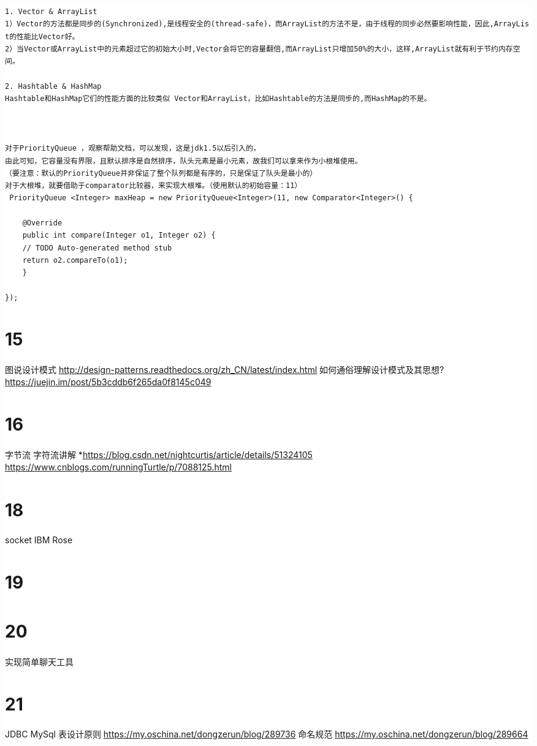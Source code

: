 


	1. Vector & ArrayList 
	1）Vector的方法都是同步的(Synchronized),是线程安全的(thread-safe)，而ArrayList的方法不是，由于线程的同步必然要影响性能，因此,ArrayList的性能比Vector好。 
	2）当Vector或ArrayList中的元素超过它的初始大小时,Vector会将它的容量翻倍,而ArrayList只增加50%的大小，这样,ArrayList就有利于节约内存空间。

	2. Hashtable & HashMap 
	Hashtable和HashMap它们的性能方面的比较类似 Vector和ArrayList，比如Hashtable的方法是同步的,而HashMap的不是。



	对于PriorityQueue ，观察帮助文档，可以发现，这是jdk1.5以后引入的，
	由此可知，它容量没有界限，且默认排序是自然排序，队头元素是最小元素，故我们可以拿来作为小根堆使用。
	（要注意：默认的PriorityQueue并非保证了整个队列都是有序的，只是保证了队头是最小的）
	对于大根堆，就要借助于comparator比较器，来实现大根堆。（使用默认的初始容量：11）
	 PriorityQueue <Integer> maxHeap = new PriorityQueue<Integer>(11, new Comparator<Integer>() {  

	    @Override  
	    public int compare(Integer o1, Integer o2) {  
		// TODO Auto-generated method stub  
		return o2.compareTo(o1);  
	    }  

	});  


 # 15 # 

图说设计模式
http://design-patterns.readthedocs.org/zh_CN/latest/index.html
如何通俗理解设计模式及其思想?
https://juejin.im/post/5b3cddb6f265da0f8145c049

 # 16 # 

字节流 字符流讲解
*https://blog.csdn.net/nightcurtis/article/details/51324105  
https://www.cnblogs.com/runningTurtle/p/7088125.html


 # 18  # 
socket
IBM Rose

 # 19 # 
 # 20 # 
实现简单聊天工具

 # 21 # 
JDBC MySql
表设计原则 https://my.oschina.net/dongzerun/blog/289736
命名规范 https://my.oschina.net/dongzerun/blog/289664
